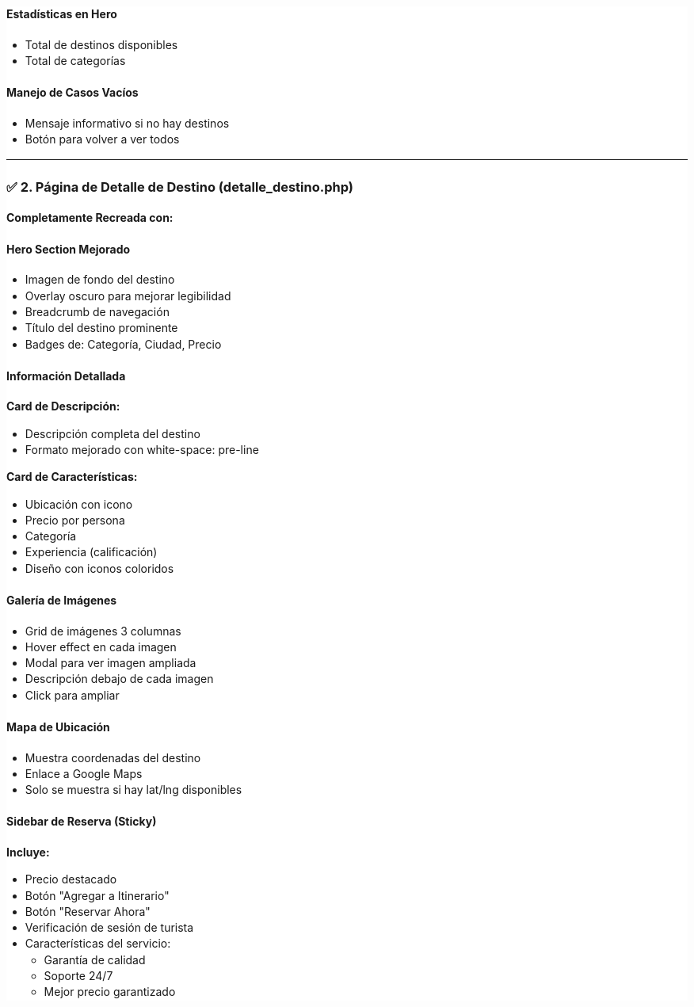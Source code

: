 #### Estadísticas en Hero
- Total de destinos disponibles
- Total de categorías

#### Manejo de Casos Vacíos
- Mensaje informativo si no hay destinos
- Botón para volver a ver todos

---

### ✅ 2. Página de Detalle de Destino (detalle_destino.php)

**Completamente Recreada con:**

#### Hero Section Mejorado
- Imagen de fondo del destino
- Overlay oscuro para mejorar legibilidad
- Breadcrumb de navegación
- Título del destino prominente
- Badges de: Categoría, Ciudad, Precio

#### Información Detallada
**Card de Descripción:**
- Descripción completa del destino
- Formato mejorado con white-space: pre-line

**Card de Características:**
- Ubicación con icono
- Precio por persona
- Categoría
- Experiencia (calificación)
- Diseño con iconos coloridos

#### Galería de Imágenes
- Grid de imágenes 3 columnas
- Hover effect en cada imagen
- Modal para ver imagen ampliada
- Descripción debajo de cada imagen
- Click para ampliar

#### Mapa de Ubicación
- Muestra coordenadas del destino
- Enlace a Google Maps
- Solo se muestra si hay lat/lng disponibles

#### Sidebar de Reserva (Sticky)
**Incluye:**
- Precio destacado
- Botón "Agregar a Itinerario"
- Botón "Reservar Ahora"
- Verificación de sesión de turista
- Características del servicio:
  - Garantía de calidad
  - Soporte 24/7
  - Mejor precio garantizado
